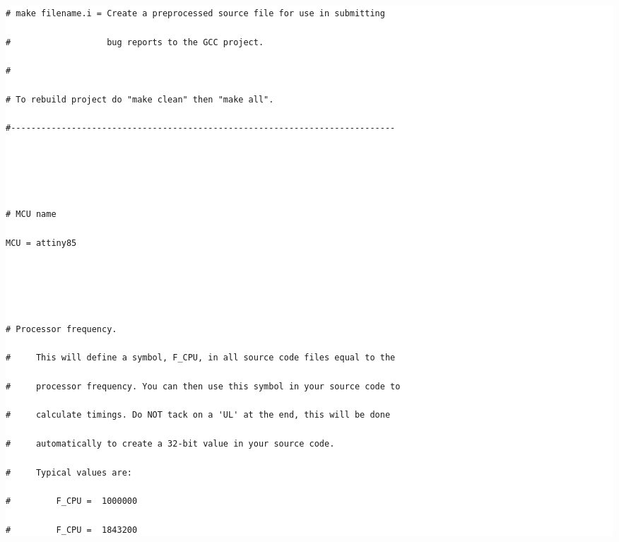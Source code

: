     # make filename.i = Create a preprocessed source file for use in submitting

    #                   bug reports to the GCC project.

    #

    # To rebuild project do "make clean" then "make all".

    #----------------------------------------------------------------------------





    # MCU name

    MCU = attiny85





    # Processor frequency.

    #     This will define a symbol, F_CPU, in all source code files equal to the 

    #     processor frequency. You can then use this symbol in your source code to 

    #     calculate timings. Do NOT tack on a 'UL' at the end, this will be done

    #     automatically to create a 32-bit value in your source code.

    #     Typical values are:

    #         F_CPU =  1000000

    #         F_CPU =  1843200
